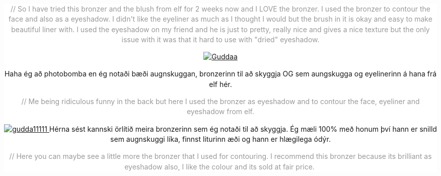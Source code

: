 <p style="text-align: center;"><span style="color: #999999;">// So I have tried this bronzer and the blush from elf for 2 weeks now and I LOVE the bronzer. I used the bronzer to contour the face and also as a eyeshadow. I didn't like the eyeliner as much as I thought I would but the brush in it is okay and easy to make beautiful liner with. I used the eyeshadow on my friend and he is just to pretty, really nice and gives a nice texture but the only issue with it was that it hard to use with "dried" eyeshadow.</span></p>
<p style="text-align: center;"><a href="http://www.tanjayr.com/wp-content/uploads/2014/06/Guddaa.jpg"><img class="size-full wp-image-1361 alignnone" src="http://www.tanjayr.com/wp-content/uploads/2014/06/Guddaa.jpg" alt="Guddaa" width="720" height="960" /></a></p>
<p style="text-align: center;">Haha ég að photobomba en ég notaði bæði augnskuggan, bronzerinn til að skyggja OG sem aungskugga og eyelinerinn á hana frá elf hér.</p>
<p style="text-align: center;"><span style="color: #999999;">// Me being ridiculous funny in the back but here I used the bronzer as eyeshadow and to contour the face, eyeliner and eyeshadow from elf.</span></p>
<p style="text-align: center;"><a href="http://www.tanjayr.com/wp-content/uploads/2014/06/gudda11111.jpg"><img class="size-full wp-image-1362 alignnone" src="http://www.tanjayr.com/wp-content/uploads/2014/06/gudda11111.jpg" alt="gudda11111" width="520" height="960" /></a><a href="http://tanjayr.com/wp-content/uploads/2014/06/gudda11111.jpg">
</a>
Hérna sést kannski örlítið meira bronzerinn sem ég notaði til að skyggja. Ég mæli 100% með honum því hann er snilld sem augnskuggi líka, finnst liturinn æði og hann er hlægilega ódýr.</p>
<p style="text-align: center;"><span style="color: #999999;">// Here you can maybe see a little more the bronzer that I used for contouring. I recommend this bronzer because its brilliant as eyeshadow also, I like the colour and its sold at fair price. </span></p>
<p style="text-align: center;"></p>